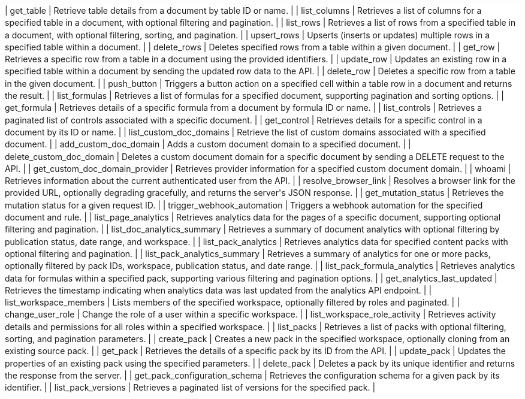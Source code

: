 | get_table | Retrieve table details from a document by table ID or name. |
| list_columns | Retrieves a list of columns for a specified table in a document, with optional filtering and pagination. |
| list_rows | Retrieves a list of rows from a specified table in a document, with optional filtering, sorting, and pagination. |
| upsert_rows | Upserts (inserts or updates) multiple rows in a specified table within a document. |
| delete_rows | Deletes specified rows from a table within a given document. |
| get_row | Retrieves a specific row from a table in a document using the provided identifiers. |
| update_row | Updates an existing row in a specified table within a document by sending the updated row data to the API. |
| delete_row | Deletes a specific row from a table in the given document. |
| push_button | Triggers a button action on a specified cell within a table row in a document and returns the result. |
| list_formulas | Retrieves a list of formulas for a specified document, supporting pagination and sorting options. |
| get_formula | Retrieves details of a specific formula from a document by formula ID or name. |
| list_controls | Retrieves a paginated list of controls associated with a specific document. |
| get_control | Retrieves details for a specific control in a document by its ID or name. |
| list_custom_doc_domains | Retrieve the list of custom domains associated with a specified document. |
| add_custom_doc_domain | Adds a custom document domain to a specified document. |
| delete_custom_doc_domain | Deletes a custom document domain for a specific document by sending a DELETE request to the API. |
| get_custom_doc_domain_provider | Retrieves provider information for a specified custom document domain. |
| whoami | Retrieves information about the current authenticated user from the API. |
| resolve_browser_link | Resolves a browser link for the provided URL, optionally degrading gracefully, and returns the server's JSON response. |
| get_mutation_status | Retrieves the mutation status for a given request ID. |
| trigger_webhook_automation | Triggers a webhook automation for the specified document and rule. |
| list_page_analytics | Retrieves analytics data for the pages of a specific document, supporting optional filtering and pagination. |
| list_doc_analytics_summary | Retrieves a summary of document analytics with optional filtering by publication status, date range, and workspace. |
| list_pack_analytics | Retrieves analytics data for specified content packs with optional filtering and pagination. |
| list_pack_analytics_summary | Retrieves a summary of analytics for one or more packs, optionally filtered by pack IDs, workspace, publication status, and date range. |
| list_pack_formula_analytics | Retrieves analytics data for formulas within a specified pack, supporting various filtering and pagination options. |
| get_analytics_last_updated | Retrieves the timestamp indicating when analytics data was last updated from the analytics API endpoint. |
| list_workspace_members | Lists members of the specified workspace, optionally filtered by roles and paginated. |
| change_user_role | Change the role of a user within a specific workspace. |
| list_workspace_role_activity | Retrieves activity details and permissions for all roles within a specified workspace. |
| list_packs | Retrieves a list of packs with optional filtering, sorting, and pagination parameters. |
| create_pack | Creates a new pack in the specified workspace, optionally cloning from an existing source pack. |
| get_pack | Retrieves the details of a specific pack by its ID from the API. |
| update_pack | Updates the properties of an existing pack using the specified parameters. |
| delete_pack | Deletes a pack by its unique identifier and returns the response from the server. |
| get_pack_configuration_schema | Retrieves the configuration schema for a given pack by its identifier. |
| list_pack_versions | Retrieves a paginated list of versions for the specified pack. |